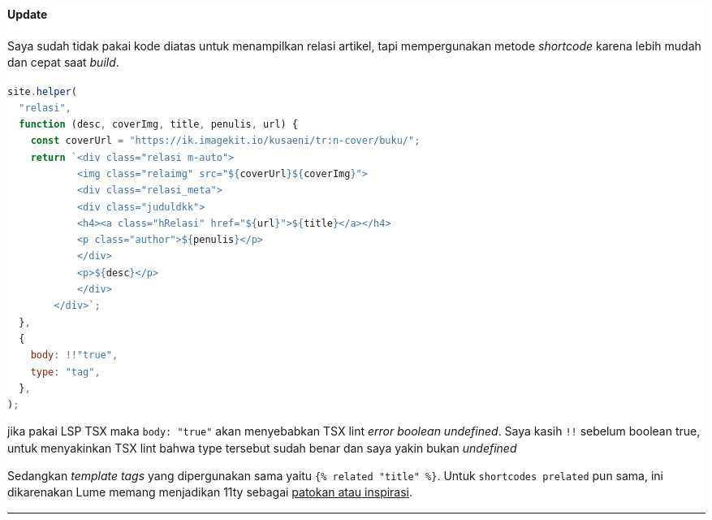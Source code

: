 #### Update

Saya sudah tidak pakai kode diatas untuk menampilkan relasi artikel, tapi mempergunakan metode _shortcode_ karena lebih mudah dan cepat saat _build_.

```js
site.helper(
  "relasi",
  function (desc, coverImg, title, penulis, url) {
    const coverUrl = "https://ik.imagekit.io/kusaeni/tr:n-cover/buku/";
    return `<div class="relasi m-auto">
            <img class="relaimg" src="${coverUrl}${coverImg}">
            <div class="relasi_meta">
            <div class="juduldkk">
            <h4><a class="hRelasi" href="${url}">${title}</a></h4>
            <p class="author">${penulis}</p>
            </div>
            <p>${desc}</p>
            </div>
        </div>`;
  },
  {
    body: !!"true",
    type: "tag",
  },
);
```

<aside>
  jika pakai LSP TSX maka <code>body: "true"</code> akan menyebabkan TSX lint <i>error boolean undefined</i>. Saya kasih <code>!!</code> sebelum boolean true, untuk menyakinkan TSX lint bahwa type tersebut sudah benar dan saya yakin bukan <i>undefined</i>
</aside>

Sedangkan _template tags_ yang dipergunakan sama yaitu `{% related "title" %}`. Untuk `shortcodes prelated` pun sama, ini dikarenakan Lume memang menjadikan 11ty sebagai [patokan atau inspirasi](https://lumeland.github.io/advanced/migrate-from-11ty/).

---
